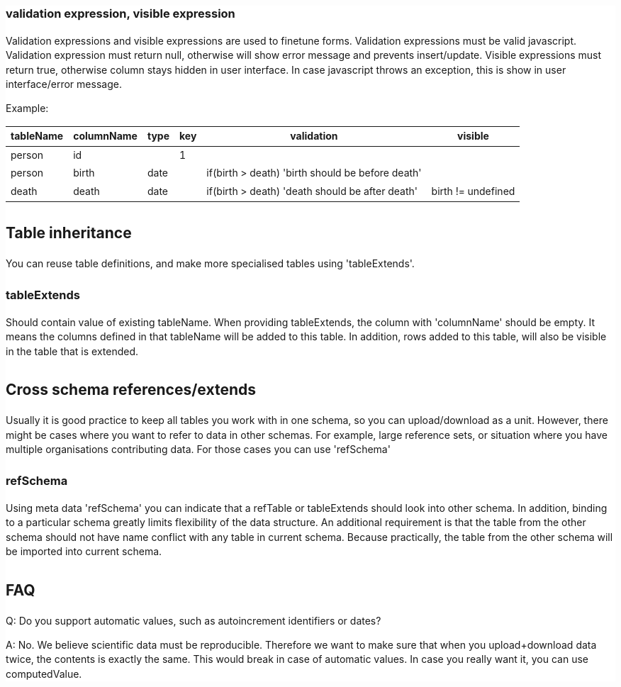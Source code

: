 ### validation expression, visible expression

Validation expressions and visible expressions are used to finetune forms.
Validation expressions must be valid javascript.
Validation expression must return null, otherwise will show error message and prevents insert/update.
Visible expressions must return true, otherwise column stays hidden in user interface.
In case javascript throws an exception, this is show in user interface/error message.

Example:

| tableName | columnName | type | key | validation                                       | visible            |
|-----------|------------|------|-----|--------------------------------------------------|--------------------|
| person    | id         |      | 1   |                                                  |                    |
| person    | birth      | date |     | if(birth > death) 'birth should be before death' |                    |
| death     | death      | date |     | if(birth > death) 'death should be after death'  | birth != undefined |

## Table inheritance

You can reuse table definitions, and make more specialised tables using 'tableExtends'.

### tableExtends

Should contain value of existing tableName.
When providing tableExtends, the column with 'columnName' should be empty.
It means the columns defined in that tableName will be added to this table.
In addition, rows added to this table, will also be visible in the table that is extended.

## Cross schema references/extends

Usually it is good practice to keep all tables you work with in one schema, so you can upload/download as a unit.
However, there might be cases where you want to refer to data in other schemas.
For example, large reference sets, or situation where you have multiple organisations contributing data.
For those cases you can use 'refSchema'

### refSchema

Using meta data 'refSchema' you can indicate that a refTable or tableExtends should look into other schema.
In addition, binding to a particular schema greatly limits flexibility of the data structure.
An additional requirement is that the table from the other schema should not have name conflict with any table in current schema.
Because practically, the table from the other schema will be imported into current schema.

## FAQ

Q: Do you support automatic values, such as autoincrement identifiers or dates?

A: No. We believe scientific data must be reproducible. 
Therefore we want to make sure that when you upload+download data twice, the contents is exactly the same.
This would break in case of automatic values. In case you really want it, you can use computedValue.

